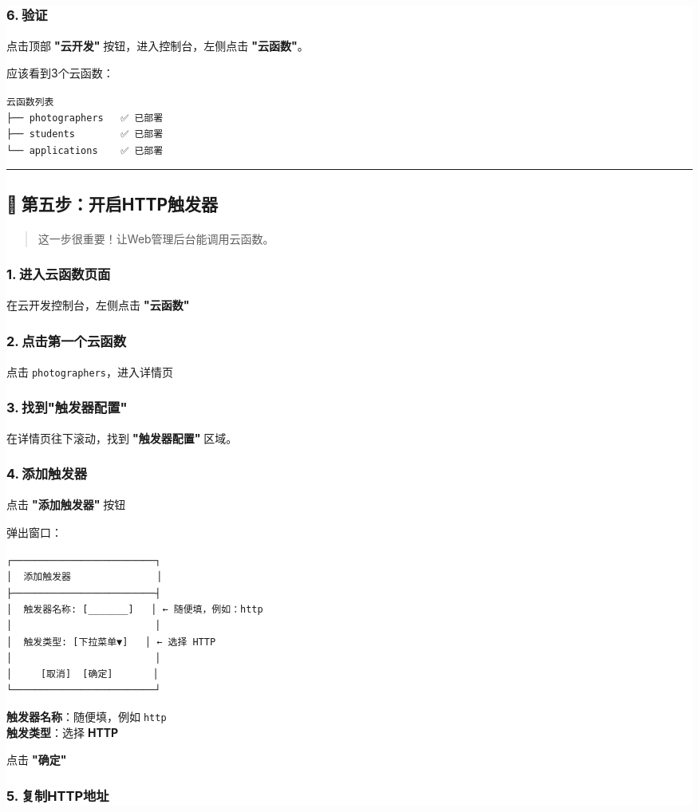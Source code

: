 ### 6. 验证

点击顶部 **"云开发"** 按钮，进入控制台，左侧点击 **"云函数"**。

应该看到3个云函数：

```
云函数列表
├── photographers   ✅ 已部署
├── students        ✅ 已部署
└── applications    ✅ 已部署
```

---

## 🔗 第五步：开启HTTP触发器

> 这一步很重要！让Web管理后台能调用云函数。

### 1. 进入云函数页面

在云开发控制台，左侧点击 **"云函数"**

### 2. 点击第一个云函数

点击 `photographers`，进入详情页

### 3. 找到"触发器配置"

在详情页往下滚动，找到 **"触发器配置"** 区域。

### 4. 添加触发器

点击 **"添加触发器"** 按钮

弹出窗口：
```
┌─────────────────────────┐
│  添加触发器               │
├─────────────────────────┤
│  触发器名称: [_______]   │ ← 随便填，例如：http
│                         │
│  触发类型: [下拉菜单▼]   │ ← 选择 HTTP
│                         │
│     [取消]  [确定]       │
└─────────────────────────┘
```

**触发器名称**：随便填，例如 `http`  
**触发类型**：选择 **HTTP**

点击 **"确定"**

### 5. 复制HTTP地址
